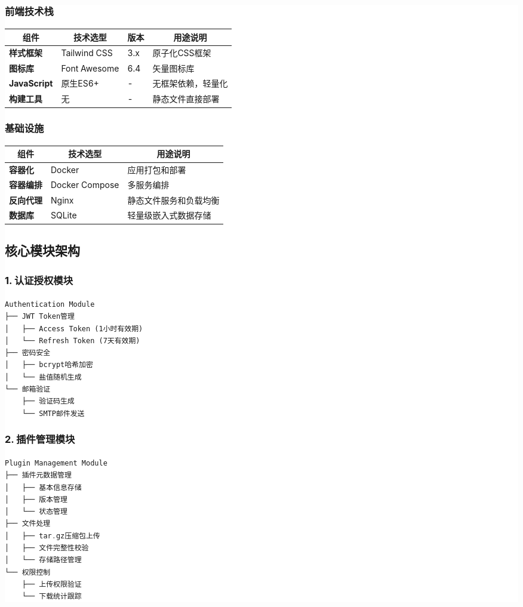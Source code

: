 ### 前端技术栈

| 组件 | 技术选型 | 版本 | 用途说明 |
|------|----------|------|----------|
| **样式框架** | Tailwind CSS | 3.x | 原子化CSS框架 |
| **图标库** | Font Awesome | 6.4 | 矢量图标库 |
| **JavaScript** | 原生ES6+ | - | 无框架依赖，轻量化 |
| **构建工具** | 无 | - | 静态文件直接部署 |

### 基础设施

| 组件 | 技术选型 | 用途说明 |
|------|----------|----------|
| **容器化** | Docker | 应用打包和部署 |
| **容器编排** | Docker Compose | 多服务编排 |
| **反向代理** | Nginx | 静态文件服务和负载均衡 |
| **数据库** | SQLite | 轻量级嵌入式数据存储 |

## 核心模块架构

### 1. 认证授权模块

```rust
Authentication Module
├── JWT Token管理
│   ├── Access Token (1小时有效期)
│   └── Refresh Token (7天有效期)
├── 密码安全
│   ├── bcrypt哈希加密
│   └── 盐值随机生成
└── 邮箱验证
    ├── 验证码生成
    └── SMTP邮件发送
```

### 2. 插件管理模块

```rust
Plugin Management Module
├── 插件元数据管理
│   ├── 基本信息存储
│   ├── 版本管理
│   └── 状态管理
├── 文件处理
│   ├── tar.gz压缩包上传
│   ├── 文件完整性校验
│   └── 存储路径管理
└── 权限控制
    ├── 上传权限验证
    └── 下载统计跟踪
```
